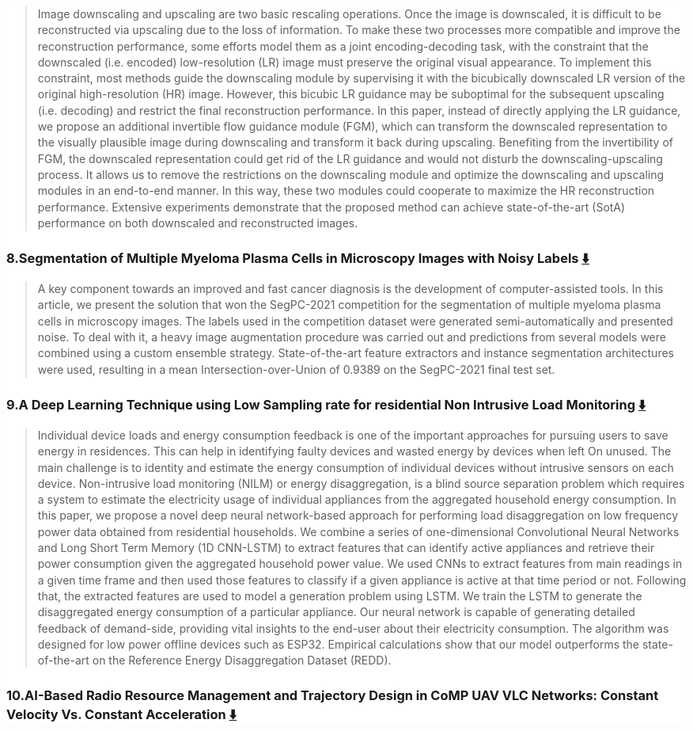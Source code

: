 >  Image downscaling and upscaling are two basic rescaling operations. Once the image is downscaled, it is difficult to be reconstructed via upscaling due to the loss of information. To make these two processes more compatible and improve the reconstruction performance, some efforts model them as a joint encoding-decoding task, with the constraint that the downscaled (i.e. encoded) low-resolution (LR) image must preserve the original visual appearance. To implement this constraint, most methods guide the downscaling module by supervising it with the bicubically downscaled LR version of the original high-resolution (HR) image. However, this bicubic LR guidance may be suboptimal for the subsequent upscaling (i.e. decoding) and restrict the final reconstruction performance. In this paper, instead of directly applying the LR guidance, we propose an additional invertible flow guidance module (FGM), which can transform the downscaled representation to the visually plausible image during downscaling and transform it back during upscaling. Benefiting from the invertibility of FGM, the downscaled representation could get rid of the LR guidance and would not disturb the downscaling-upscaling process. It allows us to remove the restrictions on the downscaling module and optimize the downscaling and upscaling modules in an end-to-end manner. In this way, these two modules could cooperate to maximize the HR reconstruction performance. Extensive experiments demonstrate that the proposed method can achieve state-of-the-art (SotA) performance on both downscaled and reconstructed images.      
### 8.Segmentation of Multiple Myeloma Plasma Cells in Microscopy Images with Noisy Labels  [ :arrow_down: ](https://arxiv.org/pdf/2111.05125.pdf)
>  A key component towards an improved and fast cancer diagnosis is the development of computer-assisted tools. In this article, we present the solution that won the SegPC-2021 competition for the segmentation of multiple myeloma plasma cells in microscopy images. The labels used in the competition dataset were generated semi-automatically and presented noise. To deal with it, a heavy image augmentation procedure was carried out and predictions from several models were combined using a custom ensemble strategy. State-of-the-art feature extractors and instance segmentation architectures were used, resulting in a mean Intersection-over-Union of 0.9389 on the SegPC-2021 final test set.      
### 9.A Deep Learning Technique using Low Sampling rate for residential Non Intrusive Load Monitoring  [ :arrow_down: ](https://arxiv.org/pdf/2111.05120.pdf)
>  Individual device loads and energy consumption feedback is one of the important approaches for pursuing users to save energy in residences. This can help in identifying faulty devices and wasted energy by devices when left On unused. The main challenge is to identity and estimate the energy consumption of individual devices without intrusive sensors on each device. Non-intrusive load monitoring (NILM) or energy disaggregation, is a blind source separation problem which requires a system to estimate the electricity usage of individual appliances from the aggregated household energy consumption. In this paper, we propose a novel deep neural network-based approach for performing load disaggregation on low frequency power data obtained from residential households. We combine a series of one-dimensional Convolutional Neural Networks and Long Short Term Memory (1D CNN-LSTM) to extract features that can identify active appliances and retrieve their power consumption given the aggregated household power value. We used CNNs to extract features from main readings in a given time frame and then used those features to classify if a given appliance is active at that time period or not. Following that, the extracted features are used to model a generation problem using LSTM. We train the LSTM to generate the disaggregated energy consumption of a particular appliance. Our neural network is capable of generating detailed feedback of demand-side, providing vital insights to the end-user about their electricity consumption. The algorithm was designed for low power offline devices such as ESP32. Empirical calculations show that our model outperforms the state-of-the-art on the Reference Energy Disaggregation Dataset (REDD).      
### 10.AI-Based Radio Resource Management and Trajectory Design in CoMP UAV VLC Networks: Constant Velocity Vs. Constant Acceleration  [ :arrow_down: ](https://arxiv.org/pdf/2111.05116.pdf)